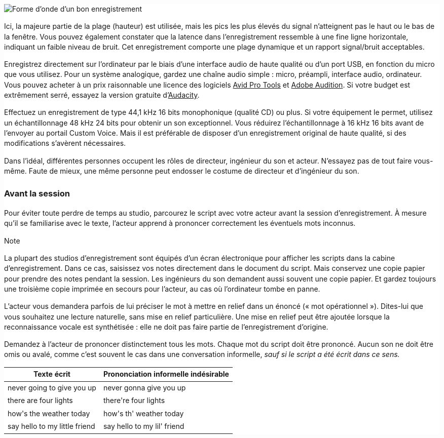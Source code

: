 ![Forme d’onde d’un bon enregistrement](media/custom-voice/good-recording.png)

Ici, la majeure partie de la plage (hauteur) est utilisée, mais les pics les plus élevés du signal n’atteignent pas le haut ou le bas de la fenêtre. Vous pouvez également constater que la latence dans l’enregistrement ressemble à une fine ligne horizontale, indiquant un faible niveau de bruit. Cet enregistrement comporte une plage dynamique et un rapport signal/bruit acceptables.

Enregistrez directement sur l’ordinateur par le biais d’une interface audio de haute qualité ou d’un port USB, en fonction du micro que vous utilisez. Pour un système analogique, gardez une chaîne audio simple : micro, préampli, interface audio, ordinateur. Vous pouvez acheter à un prix raisonnable une licence des logiciels [Avid Pro Tools](https://www.avid.com/en/pro-tools) et [Adobe Audition](https://www.adobe.com/products/audition.html). Si votre budget est extrêmement serré, essayez la version gratuite d’[Audacity](https://www.audacityteam.org/).

Effectuez un enregistrement de type 44,1 kHz 16 bits monophonique (qualité CD) ou plus. Si votre équipement le permet, utilisez un échantillonnage 48 kHz 24 bits pour obtenir un son exceptionnel. Vous réduirez l’échantillonnage à 16 kHz 16 bits avant de l’envoyer au portail Custom Voice. Mais il est préférable de disposer d’un enregistrement original de haute qualité, si des modifications s’avèrent nécessaires.

Dans l’idéal, différentes personnes occupent les rôles de directeur, ingénieur du son et acteur. N’essayez pas de tout faire vous-même. Faute de mieux, une même personne peut endosser le costume de directeur et d’ingénieur du son.

### <a name="before-the-session"></a>Avant la session

Pour éviter toute perdre de temps au studio, parcourez le script avec votre acteur avant la session d’enregistrement. À mesure qu’il se familiarise avec le texte, l’acteur apprend à prononcer correctement les éventuels mots inconnus.

> [!NOTE]
> La plupart des studios d’enregistrement sont équipés d’un écran électronique pour afficher les scripts dans la cabine d’enregistrement. Dans ce cas, saisissez vos notes directement dans le document du script. Mais conservez une copie papier pour prendre des notes pendant la session. Les ingénieurs du son demandent aussi souvent une copie papier. Et gardez toujours une troisième copie imprimée en secours pour l’acteur, au cas où l’ordinateur tombe en panne.

L’acteur vous demandera parfois de lui préciser le mot à mettre en relief dans un énoncé (« mot opérationnel »). Dites-lui que vous souhaitez une lecture naturelle, sans mise en relief particulière. Une mise en relief peut être ajoutée lorsque la reconnaissance vocale est synthétisée : elle ne doit pas faire partie de l’enregistrement d’origine.

Demandez à l’acteur de prononcer distinctement tous les mots. Chaque mot du script doit être prononcé. Aucun son ne doit être omis ou avalé, comme c’est souvent le cas dans une conversation informelle,  *sauf si le script a été écrit dans ce sens.*

|Texte écrit|Prononciation informelle indésirable|
|-|-|
|never going to give you up|never gonna give you up|
|there are four lights|there're four lights|
|how's the weather today|how's th' weather today|
|say hello to my little friend|say hello to my lil' friend|
